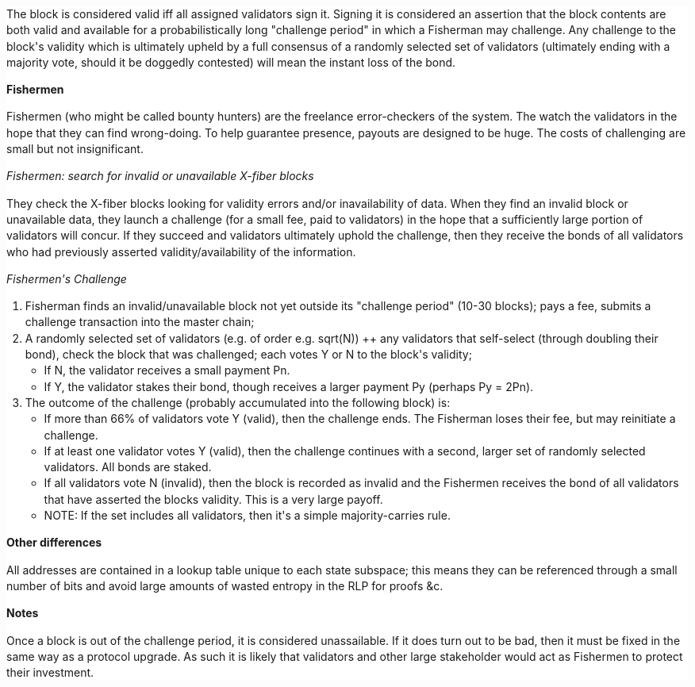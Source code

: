 The block is considered valid iff all assigned validators sign it. Signing it is considered an assertion that the block contents are both valid and available for a probabilistically long "challenge period" in which a Fisherman may challenge. Any challenge to the block's validity which is ultimately upheld by a full consensus of a randomly selected set of validators (ultimately ending with a majority vote, should it be doggedly contested) will mean the instant loss of the bond.

<strong>Fishermen</strong>

Fishermen (who might be called bounty hunters) are the freelance error-checkers of the system. The watch the validators in the hope that they can find wrong-doing. To help guarantee presence, payouts are designed to be huge. The costs of challenging are small but not insignificant.

<em>Fishermen: search for invalid or unavailable X-fiber blocks</em>

They check the X-fiber blocks looking for validity errors and/or inavailability of data. When they find an invalid block or unavailable data, they launch a challenge (for a small fee, paid to validators) in the hope that a sufficiently large portion of validators will concur. If they succeed and validators ultimately uphold the challenge, then they receive the bonds of all validators who had previously asserted validity/availability of the information.

<em>Fishermen's Challenge</em>
<ol>
	<li>Fisherman finds an invalid/unavailable block not yet outside its "challenge period" (10-30 blocks); pays a fee, submits a challenge transaction into the master chain;</li>
	<li>A randomly selected set of validators (e.g. of order e.g. sqrt(N)) ++ any validators that self-select (through doubling their bond), check the block that was challenged; each votes Y or N to the block's validity;
<ul>
	<li>If N, the validator receives a small payment Pn.</li>
	<li>If Y, the validator stakes their bond, though receives a larger payment Py (perhaps Py = 2Pn).</li>
</ul>
</li>
	<li>The outcome of the challenge (probably accumulated into the following block) is:
<ul>
	<li>If more than 66% of validators vote Y (valid), then the challenge ends. The Fisherman loses their fee, but may reinitiate a challenge.</li>
	<li>If at least one validator votes Y (valid), then the challenge continues with a second, larger set of randomly selected validators. All bonds are staked.</li>
	<li>If all validators vote N (invalid), then the block is recorded as invalid and the Fishermen receives the bond of all validators that have asserted the blocks validity. This is a very large payoff.</li>
	<li>NOTE: If the set includes all validators, then it's a simple majority-carries rule.</li>
</ul>
</li>
</ol>
<strong>Other differences</strong>

All addresses are contained in a lookup table unique to each state subspace; this means they can be referenced through a small number of bits and avoid large amounts of wasted entropy in the RLP for proofs &amp;c.

<strong>Notes</strong>

Once a block is out of the challenge period, it is considered unassailable. If it does turn out to be bad, then it must be fixed in the same way as a protocol upgrade. As such it is likely that validators and other large stakeholder would act as Fishermen to protect their investment.